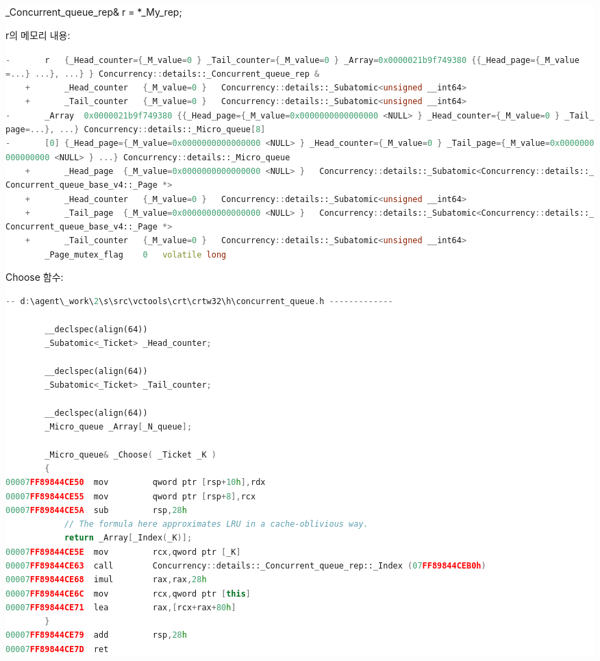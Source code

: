 _Concurrent_queue_rep& r = *_My_rep;

r의 메모리 내용:
```c++
-		r	{_Head_counter={_M_value=0 } _Tail_counter={_M_value=0 } _Array=0x0000021b9f749380 {{_Head_page={_M_value=...} ...}, ...} }	Concurrency::details::_Concurrent_queue_rep &
    +		_Head_counter	{_M_value=0 }	Concurrency::details::_Subatomic<unsigned __int64>
    +		_Tail_counter	{_M_value=0 }	Concurrency::details::_Subatomic<unsigned __int64>
-		_Array	0x0000021b9f749380 {{_Head_page={_M_value=0x0000000000000000 <NULL> } _Head_counter={_M_value=0 } _Tail_page=...}, ...}	Concurrency::details::_Micro_queue[8]
-		[0]	{_Head_page={_M_value=0x0000000000000000 <NULL> } _Head_counter={_M_value=0 } _Tail_page={_M_value=0x0000000000000000 <NULL> } ...}	Concurrency::details::_Micro_queue
    +		_Head_page	{_M_value=0x0000000000000000 <NULL> }	Concurrency::details::_Subatomic<Concurrency::details::_Concurrent_queue_base_v4::_Page *>
    +		_Head_counter	{_M_value=0 }	Concurrency::details::_Subatomic<unsigned __int64>
    +		_Tail_page	{_M_value=0x0000000000000000 <NULL> }	Concurrency::details::_Subatomic<Concurrency::details::_Concurrent_queue_base_v4::_Page *>
    +		_Tail_counter	{_M_value=0 }	Concurrency::details::_Subatomic<unsigned __int64>
		_Page_mutex_flag	0	volatile long
```


Choose 함수: 

```c++
-- d:\agent\_work\2\s\src\vctools\crt\crtw32\h\concurrent_queue.h -------------

        __declspec(align(64))
        _Subatomic<_Ticket> _Head_counter;

        __declspec(align(64))
        _Subatomic<_Ticket> _Tail_counter;

        __declspec(align(64))
        _Micro_queue _Array[_N_queue];

        _Micro_queue& _Choose( _Ticket _K )
        {
00007FF89844CE50  mov         qword ptr [rsp+10h],rdx  
00007FF89844CE55  mov         qword ptr [rsp+8],rcx  
00007FF89844CE5A  sub         rsp,28h  
            // The formula here approximates LRU in a cache-oblivious way.
            return _Array[_Index(_K)];
00007FF89844CE5E  mov         rcx,qword ptr [_K]  
00007FF89844CE63  call        Concurrency::details::_Concurrent_queue_rep::_Index (07FF89844CEB0h)  
00007FF89844CE68  imul        rax,rax,28h  
00007FF89844CE6C  mov         rcx,qword ptr [this]  
00007FF89844CE71  lea         rax,[rcx+rax+80h]  
        }
00007FF89844CE79  add         rsp,28h  
00007FF89844CE7D  ret  
```
